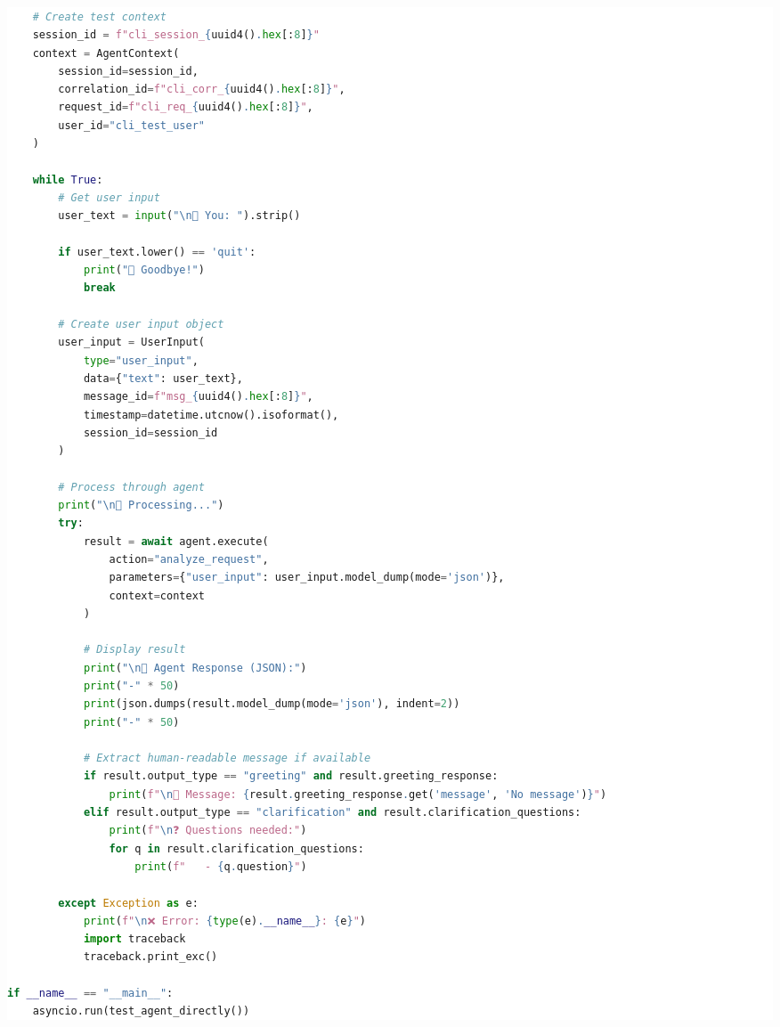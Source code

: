 ```python
    # Create test context
    session_id = f"cli_session_{uuid4().hex[:8]}"
    context = AgentContext(
        session_id=session_id,
        correlation_id=f"cli_corr_{uuid4().hex[:8]}",
        request_id=f"cli_req_{uuid4().hex[:8]}",
        user_id="cli_test_user"
    )
    
    while True:
        # Get user input
        user_text = input("\n👤 You: ").strip()
        
        if user_text.lower() == 'quit':
            print("👋 Goodbye!")
            break
            
        # Create user input object
        user_input = UserInput(
            type="user_input",
            data={"text": user_text},
            message_id=f"msg_{uuid4().hex[:8]}",
            timestamp=datetime.utcnow().isoformat(),
            session_id=session_id
        )
        
        # Process through agent
        print("\n🔄 Processing...")
        try:
            result = await agent.execute(
                action="analyze_request",
                parameters={"user_input": user_input.model_dump(mode='json')},
                context=context
            )
            
            # Display result
            print("\n🤖 Agent Response (JSON):")
            print("-" * 50)
            print(json.dumps(result.model_dump(mode='json'), indent=2))
            print("-" * 50)
            
            # Extract human-readable message if available
            if result.output_type == "greeting" and result.greeting_response:
                print(f"\n💬 Message: {result.greeting_response.get('message', 'No message')}")
            elif result.output_type == "clarification" and result.clarification_questions:
                print(f"\n❓ Questions needed:")
                for q in result.clarification_questions:
                    print(f"   - {q.question}")
                    
        except Exception as e:
            print(f"\n❌ Error: {type(e).__name__}: {e}")
            import traceback
            traceback.print_exc()

if __name__ == "__main__":
    asyncio.run(test_agent_directly())
```

